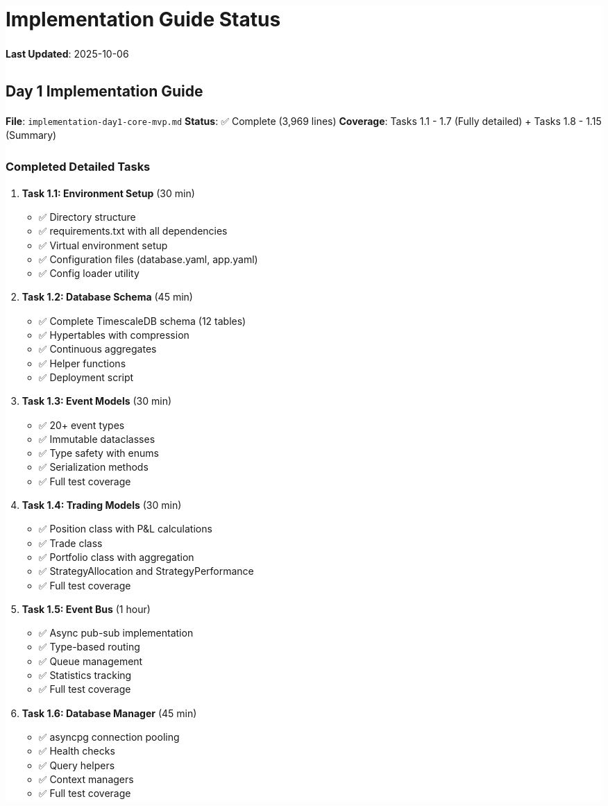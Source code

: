 # Implementation Guide Status

**Last Updated**: 2025-10-06

## Day 1 Implementation Guide

**File**: `implementation-day1-core-mvp.md`
**Status**: ✅ Complete (3,969 lines)
**Coverage**: Tasks 1.1 - 1.7 (Fully detailed) + Tasks 1.8 - 1.15 (Summary)

### Completed Detailed Tasks

1. **Task 1.1: Environment Setup** (30 min)
   - ✅ Directory structure
   - ✅ requirements.txt with all dependencies
   - ✅ Virtual environment setup
   - ✅ Configuration files (database.yaml, app.yaml)
   - ✅ Config loader utility

2. **Task 1.2: Database Schema** (45 min)
   - ✅ Complete TimescaleDB schema (12 tables)
   - ✅ Hypertables with compression
   - ✅ Continuous aggregates
   - ✅ Helper functions
   - ✅ Deployment script

3. **Task 1.3: Event Models** (30 min)
   - ✅ 20+ event types
   - ✅ Immutable dataclasses
   - ✅ Type safety with enums
   - ✅ Serialization methods
   - ✅ Full test coverage

4. **Task 1.4: Trading Models** (30 min)
   - ✅ Position class with P&L calculations
   - ✅ Trade class
   - ✅ Portfolio class with aggregation
   - ✅ StrategyAllocation and StrategyPerformance
   - ✅ Full test coverage

5. **Task 1.5: Event Bus** (1 hour)
   - ✅ Async pub-sub implementation
   - ✅ Type-based routing
   - ✅ Queue management
   - ✅ Statistics tracking
   - ✅ Full test coverage

6. **Task 1.6: Database Manager** (45 min)
   - ✅ asyncpg connection pooling
   - ✅ Health checks
   - ✅ Query helpers
   - ✅ Context managers
   - ✅ Full test coverage
